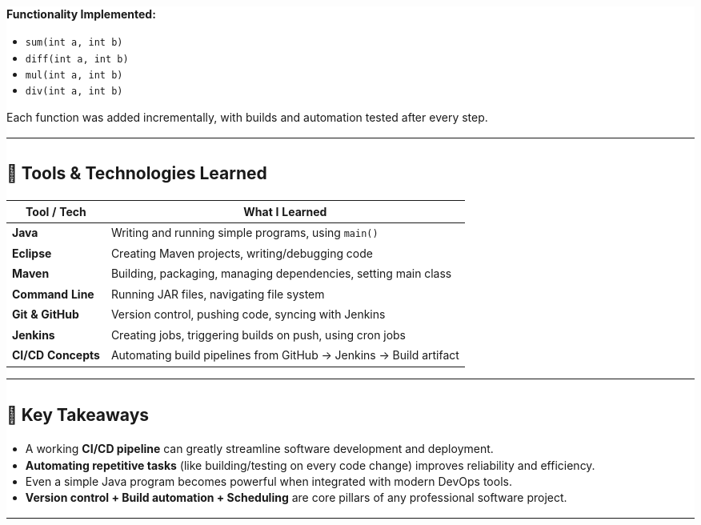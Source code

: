 **Functionality Implemented:**

* `sum(int a, int b)`
* `diff(int a, int b)`
* `mul(int a, int b)`
* `div(int a, int b)`

Each function was added incrementally, with builds and automation tested after every step.

---

## 🧰 Tools & Technologies Learned

| Tool / Tech        | What I Learned                                                    |
| ------------------ | ----------------------------------------------------------------- |
| **Java**           | Writing and running simple programs, using `main()`               |
| **Eclipse**        | Creating Maven projects, writing/debugging code                   |
| **Maven**          | Building, packaging, managing dependencies, setting main class    |
| **Command Line**   | Running JAR files, navigating file system                         |
| **Git & GitHub**   | Version control, pushing code, syncing with Jenkins               |
| **Jenkins**        | Creating jobs, triggering builds on push, using cron jobs         |
| **CI/CD Concepts** | Automating build pipelines from GitHub → Jenkins → Build artifact |

---

## 🌟 Key Takeaways

* A working **CI/CD pipeline** can greatly streamline software development and deployment.
* **Automating repetitive tasks** (like building/testing on every code change) improves reliability and efficiency.
* Even a simple Java program becomes powerful when integrated with modern DevOps tools.
* **Version control + Build automation + Scheduling** are core pillars of any professional software project.

---
